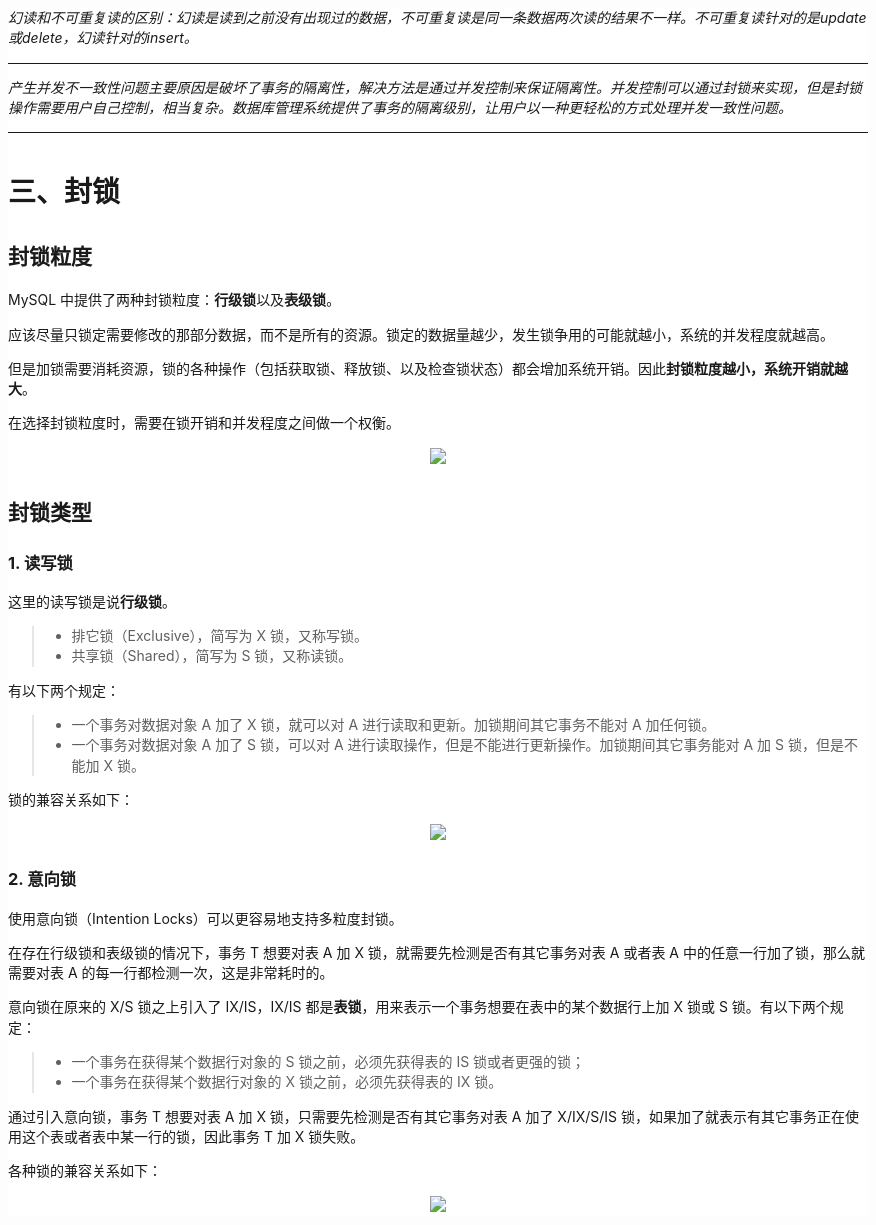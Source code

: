 *幻读和不可重复读的区别：幻读是读到之前没有出现过的数据，不可重复读是同一条数据两次读的结果不一样。不可重复读针对的是update或delete，幻读针对的insert。*

---
*产生并发不一致性问题主要原因是破坏了事务的隔离性，解决方法是通过并发控制来保证隔离性。并发控制可以通过封锁来实现，但是封锁操作需要用户自己控制，相当复杂。数据库管理系统提供了事务的隔离级别，让用户以一种更轻松的方式处理并发一致性问题。*

---

# 三、封锁
## 封锁粒度
MySQL 中提供了两种封锁粒度：**行级锁**以及**表级锁**。

应该尽量只锁定需要修改的那部分数据，而不是所有的资源。锁定的数据量越少，发生锁争用的可能就越小，系统的并发程度就越高。

但是加锁需要消耗资源，锁的各种操作（包括获取锁、释放锁、以及检查锁状态）都会增加系统开销。因此**封锁粒度越小，系统开销就越大**。

在选择封锁粒度时，需要在锁开销和并发程度之间做一个权衡。
<div align="center">
<img src="https://raw.githubusercontent.com/adamhand/CS-Notes/master/docs/notes/pics/1a851e90-0d5c-4d4f-ac54-34c20ecfb903.jpg" width="350">
</div>

## 封锁类型
### 1. 读写锁
这里的读写锁是说**行级锁**。

>- 排它锁（Exclusive），简写为 X 锁，又称写锁。
>- 共享锁（Shared），简写为 S 锁，又称读锁。

有以下两个规定：

>- 一个事务对数据对象 A 加了 X 锁，就可以对 A 进行读取和更新。加锁期间其它事务不能对 A 加任何锁。
>- 一个事务对数据对象 A 加了 S 锁，可以对 A 进行读取操作，但是不能进行更新操作。加锁期间其它事务能对 A 加 S 锁，但是不能加 X 锁。

锁的兼容关系如下：
<div align="center">
<img src="https://raw.githubusercontent.com/adamhand/LeetCode-images/master/lock1.PNG" width="150">
</div>

### 2. 意向锁
使用意向锁（Intention Locks）可以更容易地支持多粒度封锁。

在存在行级锁和表级锁的情况下，事务 T 想要对表 A 加 X 锁，就需要先检测是否有其它事务对表 A 或者表 A 中的任意一行加了锁，那么就需要对表 A 的每一行都检测一次，这是非常耗时的。

意向锁在原来的 X/S 锁之上引入了 IX/IS，IX/IS 都是**表锁**，用来表示一个事务想要在表中的某个数据行上加 X 锁或 S 锁。有以下两个规定：

>- 一个事务在获得某个数据行对象的 S 锁之前，必须先获得表的 IS 锁或者更强的锁；
>- 一个事务在获得某个数据行对象的 X 锁之前，必须先获得表的 IX 锁。

通过引入意向锁，事务 T 想要对表 A 加 X 锁，只需要先检测是否有其它事务对表 A 加了 X/IX/S/IS 锁，如果加了就表示有其它事务正在使用这个表或者表中某一行的锁，因此事务 T 加 X 锁失败。

各种锁的兼容关系如下：
<div align="center">
<img src="https://raw.githubusercontent.com/adamhand/LeetCode-images/master/lock2.PNG" width="200">
</div>
